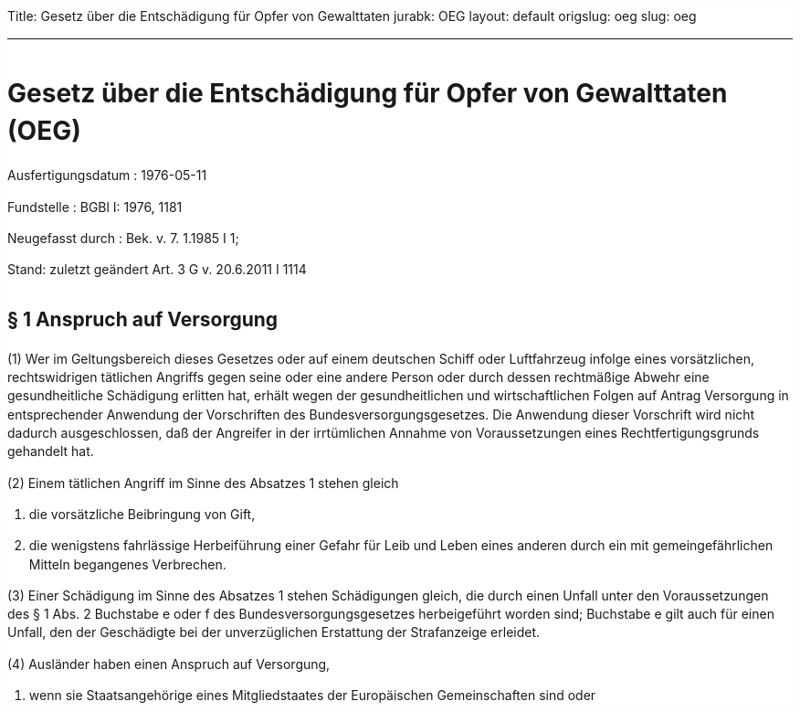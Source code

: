 Title: Gesetz über die Entschädigung für Opfer von Gewalttaten
jurabk: OEG
layout: default
origslug: oeg
slug: oeg

---

# Gesetz über die Entschädigung für Opfer von Gewalttaten (OEG)

Ausfertigungsdatum
:   1976-05-11

Fundstelle
:   BGBl I: 1976, 1181

Neugefasst durch
:   Bek. v. 7. 1.1985 I 1;

Stand: zuletzt geändert Art. 3 G v. 20.6.2011 I 1114

## § 1 Anspruch auf Versorgung

(1) Wer im Geltungsbereich dieses Gesetzes oder auf einem deutschen
Schiff oder Luftfahrzeug infolge eines vorsätzlichen, rechtswidrigen
tätlichen Angriffs gegen seine oder eine andere Person oder durch
dessen rechtmäßige Abwehr eine gesundheitliche Schädigung erlitten
hat, erhält wegen der gesundheitlichen und wirtschaftlichen Folgen auf
Antrag Versorgung in entsprechender Anwendung der Vorschriften des
Bundesversorgungsgesetzes. Die Anwendung dieser Vorschrift wird nicht
dadurch ausgeschlossen, daß der Angreifer in der irrtümlichen Annahme
von Voraussetzungen eines Rechtfertigungsgrunds gehandelt hat.

(2) Einem tätlichen Angriff im Sinne des Absatzes 1 stehen gleich

1.  die vorsätzliche Beibringung von Gift,


2.  die wenigstens fahrlässige Herbeiführung einer Gefahr für Leib und
    Leben eines anderen durch ein mit gemeingefährlichen Mitteln
    begangenes Verbrechen.




(3) Einer Schädigung im Sinne des Absatzes 1 stehen Schädigungen
gleich, die durch einen Unfall unter den Voraussetzungen des § 1 Abs.
2 Buchstabe e oder f des Bundesversorgungsgesetzes herbeigeführt
worden sind; Buchstabe e gilt auch für einen Unfall, den der
Geschädigte bei der unverzüglichen Erstattung der Strafanzeige
erleidet.

(4) Ausländer haben einen Anspruch auf Versorgung,

1.  wenn sie Staatsangehörige eines Mitgliedstaates der Europäischen
    Gemeinschaften sind oder
